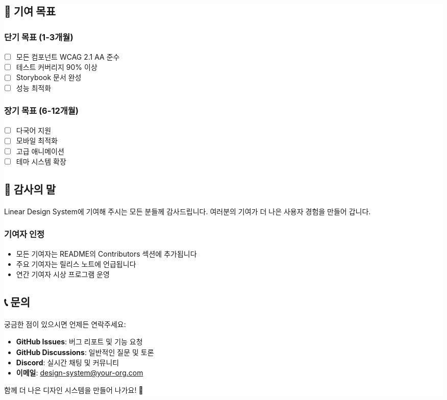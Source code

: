 ## 🎯 기여 목표

### 단기 목표 (1-3개월)
- [ ] 모든 컴포넌트 WCAG 2.1 AA 준수
- [ ] 테스트 커버리지 90% 이상
- [ ] Storybook 문서 완성
- [ ] 성능 최적화

### 장기 목표 (6-12개월)
- [ ] 다국어 지원
- [ ] 모바일 최적화
- [ ] 고급 애니메이션
- [ ] 테마 시스템 확장

## 🙏 감사의 말

Linear Design System에 기여해 주시는 모든 분들께 감사드립니다. 여러분의 기여가 더 나은 사용자 경험을 만들어 갑니다.

### 기여자 인정

- 모든 기여자는 README의 Contributors 섹션에 추가됩니다
- 주요 기여자는 릴리스 노트에 언급됩니다
- 연간 기여자 시상 프로그램 운영

## 📞 문의

궁금한 점이 있으시면 언제든 연락주세요:

- **GitHub Issues**: 버그 리포트 및 기능 요청
- **GitHub Discussions**: 일반적인 질문 및 토론
- **Discord**: 실시간 채팅 및 커뮤니티
- **이메일**: design-system@your-org.com

함께 더 나은 디자인 시스템을 만들어 나가요! 🚀